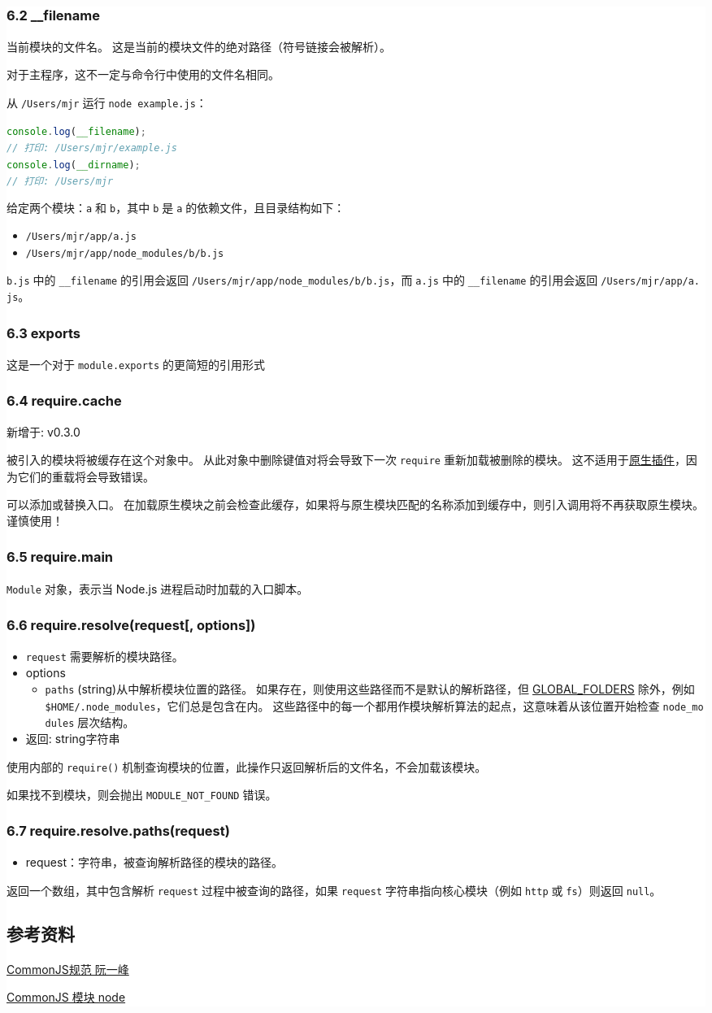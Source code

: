 ### 6.2 __filename

当前模块的文件名。 这是当前的模块文件的绝对路径（符号链接会被解析）。

对于主程序，这不一定与命令行中使用的文件名相同。

从 `/Users/mjr` 运行 `node example.js`：

```js
console.log(__filename);
// 打印: /Users/mjr/example.js
console.log(__dirname);
// 打印: /Users/mjr
```

给定两个模块：`a` 和 `b`，其中 `b` 是 `a` 的依赖文件，且目录结构如下：

- `/Users/mjr/app/a.js`
- `/Users/mjr/app/node_modules/b/b.js`

`b.js` 中的 `__filename` 的引用会返回 `/Users/mjr/app/node_modules/b/b.js`，而 `a.js` 中的 `__filename` 的引用会返回 `/Users/mjr/app/a.js`。

### 6.3 exports

这是一个对于 `module.exports` 的更简短的引用形式

### 6.4 require.cache

新增于: v0.3.0

被引入的模块将被缓存在这个对象中。 从此对象中删除键值对将会导致下一次 `require` 重新加载被删除的模块。 这不适用于[原生插件](http://nodejs.cn/api/addons.html)，因为它们的重载将会导致错误。

可以添加或替换入口。 在加载原生模块之前会检查此缓存，如果将与原生模块匹配的名称添加到缓存中，则引入调用将不再获取原生模块。 谨慎使用！

### 6.5 require.main

`Module` 对象，表示当 Node.js 进程启动时加载的入口脚本。

### 6.6 require.resolve(request[, options])

- `request` [](http://url.nodejs.cn/9Tw2bK) 需要解析的模块路径。
- options
  - `paths` (string)从中解析模块位置的路径。 如果存在，则使用这些路径而不是默认的解析路径，但 [GLOBAL_FOLDERS](http://nodejs.cn/api/modules.html#modules_loading_from_the_global_folders) 除外，例如 `$HOME/.node_modules`，它们总是包含在内。 这些路径中的每一个都用作模块解析算法的起点，这意味着从该位置开始检查 `node_modules` 层次结构。
- 返回: string字符串

使用内部的 `require()` 机制查询模块的位置，此操作只返回解析后的文件名，不会加载该模块。

如果找不到模块，则会抛出 `MODULE_NOT_FOUND` 错误。

### 6.7 require.resolve.paths(request)

- request：字符串，被查询解析路径的模块的路径。

返回一个数组，其中包含解析 `request` 过程中被查询的路径，如果 `request` 字符串指向核心模块（例如 `http` 或 `fs`）则返回 `null`。



## 参考资料

[CommonJS规范 阮一峰](https://javascript.ruanyifeng.com/nodejs/module.html)

[CommonJS 模块 node](http://nodejs.cn/api/modules.html)







